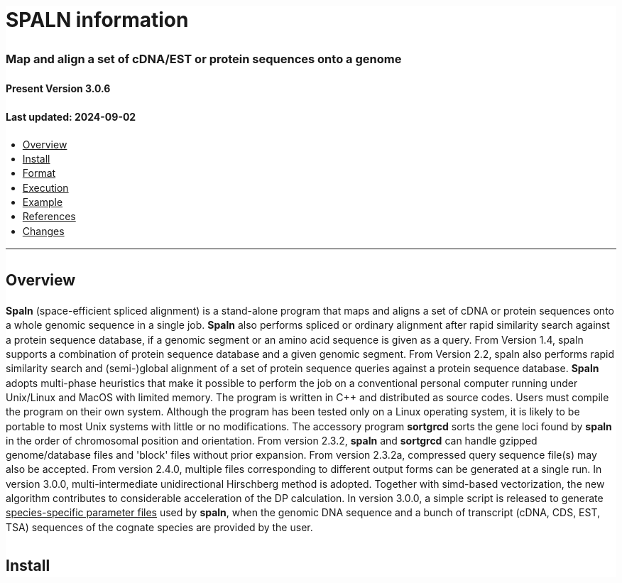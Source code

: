 # SPALN information

### Map and align a set of cDNA/EST or protein sequences onto a genome
#### Present Version 3.0.6
#### Last updated: 2024-09-02

- [Overview](#Ov)
- [Install](#Inst)
- [Format](#Format)
- [Execution](#Exec)
- [Example](#Exam)
- [References](#Ref)
- [Changes](#Changes)

* * *

## <a name="Ov">Overview</a>

**Spaln** (space-efficient spliced alignment) is a
stand-alone program that maps and aligns a set of cDNA or protein sequences
onto a whole genomic sequence in a single job. **Spaln** also performs spliced
or ordinary alignment after rapid similarity search against a protein sequence
 database, if a genomic segment or an amino acid sequence is given as a query.
From Version 1.4, spaln supports a combination of protein sequence database and
a given genomic segment. From Version 2.2, spaln also performs rapid similarity
search and (semi-)global alignment of a set of protein sequence queries against
a protein sequence database. **Spaln** adopts multi-phase
heuristics that make it possible to perform the job on a conventional personal
computer running under Unix/Linux and MacOS with limited memory. The program is
written in C++ and distributed as source codes. Users must compile the program on
their own system. Although the program has been tested only on a Linux operating
system, it is likely to be portable to most Unix systems with little or no
modifications. The accessory program **sortgrcd** sorts the gene loci found
by **spaln** in the order of chromosomal position and orientation. From version
2.3.2, **spaln** and **sortgrcd** can handle gzipped genome/database files and
'block' files without prior expansion. From version 2.3.2a, compressed query 
sequence file(s) may also be accepted. From version 2.4.0, multiple files 
corresponding to different output forms can be generated at a single run. 
In version 3.0.0, multi-intermediate unidirectional Hirschberg method is adopted. 
Together with simd-based vectorization, the new algorithm contributes to 
considerable acceleration of the DP calculation. In version 3.0.0, a simple 
script is released to generate [species-specific parameter files](makessp.md) 
used by **spaln**, when the genomic DNA sequence and a bunch of transcript 
(cDNA, CDS, EST, TSA) sequences of the cognate species are provided by the user.


## <a name="Inst">Install</a>
